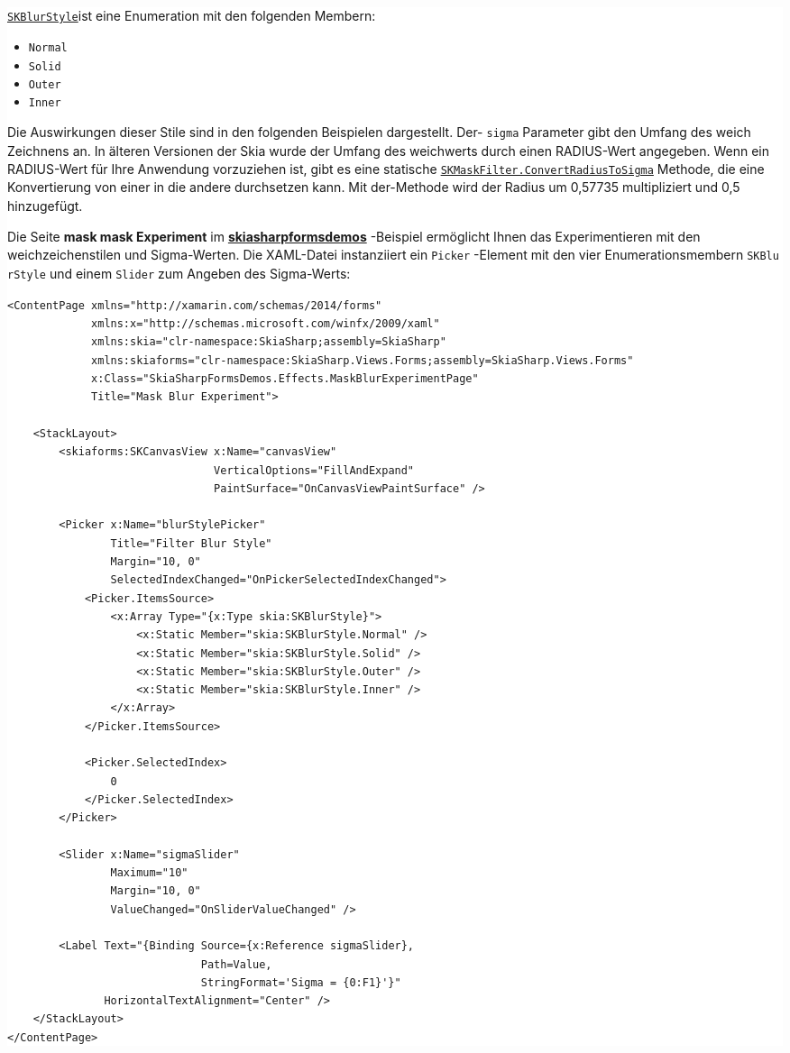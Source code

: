 [`SKBlurStyle`](xref:SkiaSharp.SKBlurStyle)ist eine Enumeration mit den folgenden Membern:

- `Normal`
- `Solid`
- `Outer`
- `Inner`

Die Auswirkungen dieser Stile sind in den folgenden Beispielen dargestellt. Der- `sigma` Parameter gibt den Umfang des weich Zeichnens an. In älteren Versionen der Skia wurde der Umfang des weichwerts durch einen RADIUS-Wert angegeben. Wenn ein RADIUS-Wert für Ihre Anwendung vorzuziehen ist, gibt es eine statische [`SKMaskFilter.ConvertRadiusToSigma`](xref:SkiaSharp.SKMaskFilter.ConvertRadiusToSigma*) Methode, die eine Konvertierung von einer in die andere durchsetzen kann. Mit der-Methode wird der Radius um 0,57735 multipliziert und 0,5 hinzugefügt.

Die Seite **mask mask Experiment** im [**skiasharpformsdemos**](https://docs.microsoft.com/samples/xamarin/xamarin-forms-samples/skiasharpforms-demos) -Beispiel ermöglicht Ihnen das Experimentieren mit den weichzeichenstilen und Sigma-Werten. Die XAML-Datei instanziiert ein `Picker` -Element mit den vier Enumerationsmembern `SKBlurStyle` und einem `Slider` zum Angeben des Sigma-Werts:

```xaml
<ContentPage xmlns="http://xamarin.com/schemas/2014/forms"
             xmlns:x="http://schemas.microsoft.com/winfx/2009/xaml"
             xmlns:skia="clr-namespace:SkiaSharp;assembly=SkiaSharp"
             xmlns:skiaforms="clr-namespace:SkiaSharp.Views.Forms;assembly=SkiaSharp.Views.Forms"
             x:Class="SkiaSharpFormsDemos.Effects.MaskBlurExperimentPage"
             Title="Mask Blur Experiment">
    
    <StackLayout>
        <skiaforms:SKCanvasView x:Name="canvasView"
                                VerticalOptions="FillAndExpand"
                                PaintSurface="OnCanvasViewPaintSurface" />

        <Picker x:Name="blurStylePicker" 
                Title="Filter Blur Style" 
                Margin="10, 0"
                SelectedIndexChanged="OnPickerSelectedIndexChanged">
            <Picker.ItemsSource>
                <x:Array Type="{x:Type skia:SKBlurStyle}">
                    <x:Static Member="skia:SKBlurStyle.Normal" />
                    <x:Static Member="skia:SKBlurStyle.Solid" />
                    <x:Static Member="skia:SKBlurStyle.Outer" />
                    <x:Static Member="skia:SKBlurStyle.Inner" />
                </x:Array>
            </Picker.ItemsSource>

            <Picker.SelectedIndex>
                0
            </Picker.SelectedIndex>
        </Picker>

        <Slider x:Name="sigmaSlider"
                Maximum="10"
                Margin="10, 0"
                ValueChanged="OnSliderValueChanged" />

        <Label Text="{Binding Source={x:Reference sigmaSlider},
                              Path=Value,
                              StringFormat='Sigma = {0:F1}'}"
               HorizontalTextAlignment="Center" />
    </StackLayout>
</ContentPage>
```

